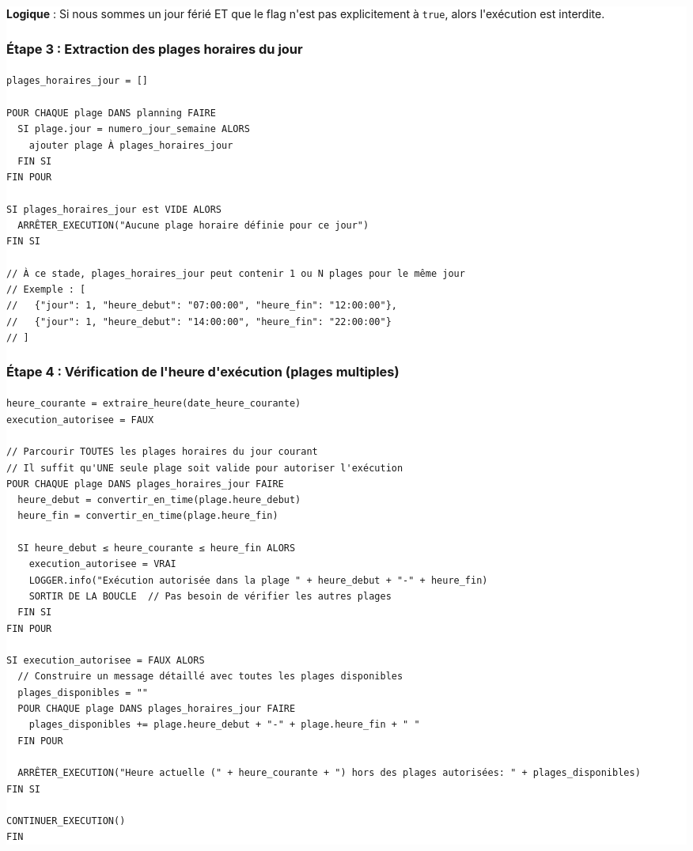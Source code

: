 **Logique** : Si nous sommes un jour férié ET que le flag n'est pas explicitement à `true`, alors l'exécution est interdite.

### Étape 3 : Extraction des plages horaires du jour

```
plages_horaires_jour = []

POUR CHAQUE plage DANS planning FAIRE
  SI plage.jour = numero_jour_semaine ALORS
    ajouter plage À plages_horaires_jour
  FIN SI
FIN POUR

SI plages_horaires_jour est VIDE ALORS
  ARRÊTER_EXECUTION("Aucune plage horaire définie pour ce jour")
FIN SI

// À ce stade, plages_horaires_jour peut contenir 1 ou N plages pour le même jour
// Exemple : [
//   {"jour": 1, "heure_debut": "07:00:00", "heure_fin": "12:00:00"},
//   {"jour": 1, "heure_debut": "14:00:00", "heure_fin": "22:00:00"}
// ]
```

### Étape 4 : Vérification de l'heure d'exécution (plages multiples)

```
heure_courante = extraire_heure(date_heure_courante)
execution_autorisee = FAUX

// Parcourir TOUTES les plages horaires du jour courant
// Il suffit qu'UNE seule plage soit valide pour autoriser l'exécution
POUR CHAQUE plage DANS plages_horaires_jour FAIRE
  heure_debut = convertir_en_time(plage.heure_debut)
  heure_fin = convertir_en_time(plage.heure_fin)
  
  SI heure_debut ≤ heure_courante ≤ heure_fin ALORS
    execution_autorisee = VRAI
    LOGGER.info("Exécution autorisée dans la plage " + heure_debut + "-" + heure_fin)
    SORTIR DE LA BOUCLE  // Pas besoin de vérifier les autres plages
  FIN SI
FIN POUR

SI execution_autorisee = FAUX ALORS
  // Construire un message détaillé avec toutes les plages disponibles
  plages_disponibles = ""
  POUR CHAQUE plage DANS plages_horaires_jour FAIRE
    plages_disponibles += plage.heure_debut + "-" + plage.heure_fin + " "
  FIN POUR
  
  ARRÊTER_EXECUTION("Heure actuelle (" + heure_courante + ") hors des plages autorisées: " + plages_disponibles)
FIN SI

CONTINUER_EXECUTION()
FIN
```
